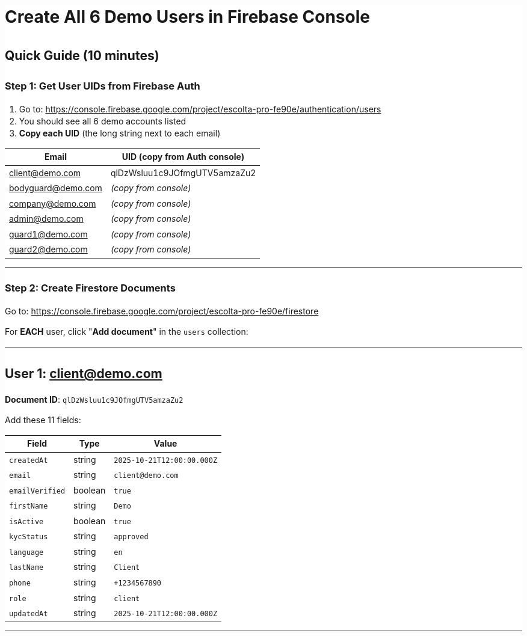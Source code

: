 # Create All 6 Demo Users in Firebase Console

## Quick Guide (10 minutes)

### Step 1: Get User UIDs from Firebase Auth

1. Go to: https://console.firebase.google.com/project/escolta-pro-fe90e/authentication/users
2. You should see all 6 demo accounts listed
3. **Copy each UID** (the long string next to each email)

| Email | UID (copy from Auth console) |
|-------|------------------------------|
| client@demo.com | qlDzWsluu1c9JOfmgUTV5amzaZu2 |
| bodyguard@demo.com | _(copy from console)_ |
| company@demo.com | _(copy from console)_ |
| admin@demo.com | _(copy from console)_ |
| guard1@demo.com | _(copy from console)_ |
| guard2@demo.com | _(copy from console)_ |

---

### Step 2: Create Firestore Documents

Go to: https://console.firebase.google.com/project/escolta-pro-fe90e/firestore

For **EACH** user, click "**Add document**" in the `users` collection:

---

## User 1: client@demo.com

**Document ID**: `qlDzWsluu1c9JOfmgUTV5amzaZu2`

Add these 11 fields:

| Field | Type | Value |
|-------|------|-------|
| `createdAt` | string | `2025-10-21T12:00:00.000Z` |
| `email` | string | `client@demo.com` |
| `emailVerified` | boolean | `true` |
| `firstName` | string | `Demo` |
| `isActive` | boolean | `true` |
| `kycStatus` | string | `approved` |
| `language` | string | `en` |
| `lastName` | string | `Client` |
| `phone` | string | `+1234567890` |
| `role` | string | `client` |
| `updatedAt` | string | `2025-10-21T12:00:00.000Z` |

---